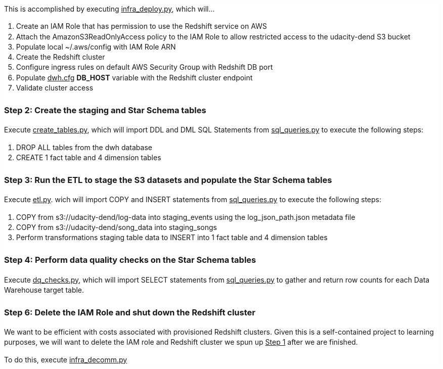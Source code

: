This is accomplished by executing [infra_deploy.py](/deploy/infra_deploy.py), which will...
1. Create an IAM Role that has permission to use the Redshift service on AWS
2. Attach the AmazonS3ReadOnlyAccess policy to the IAM Role to allow restricted access to the udacity-dend S3 bucket
3. Populate local ~/.aws/config with IAM Role ARN
4. Create the Redshift cluster
5. Configure ingress rules on default AWS Security Group with Redshift DB port
6. Populate [dwh.cfg](/dwh.cfg) **DB_HOST** variable with the Redshift cluster endpoint
7. Validate cluster access

### Step 2: Create the staging and Star Schema tables
Execute [create_tables.py](/create_tables.py), which will import DDL and DML SQL Statements from [sql_queries.py](/src/sql_queries.py) to execute the following steps:
1. DROP ALL tables from the dwh database
2. CREATE 1 fact table and 4 dimension tables

### Step 3: Run the ETL to stage the S3 datasets and populate the Star Schema tables
Execute [etl.py](/src/etl.py). wich will import COPY and INSERT statements from [sql_queries.py](/src/sql_queries.py) to execute the following steps:
1. COPY from s3://udacity-dend/log-data into staging_events using the log_json_path.json metadata file
2. COPY from s3://udacity-dend/song_data into staging_songs
3. Perform transformations staging table data to INSERT into 1 fact table and 4 dimension tables

### Step 4: Perform data quality checks on the Star Schema tables
Execute [dq_checks.py](/src/dq_check.py), which will import SELECT statements from [sql_queries.py](/src/sql_queries.py) to gather and return row counts for each Data Warehouse target table.

### Step 6: Delete the IAM Role and shut down the Redshift cluster
We want to be efficient with costs associated with provisioned Redshift clusters. Given this is a self-contained project to learning purposes, we will want to delete the IAM role and Redshift cluster we spun up [Step 1](#step-1-local-setup-using-iac) after we are finished.

To do this, execute [infra_decomm.py](/deploy/infra_decomm.py)























